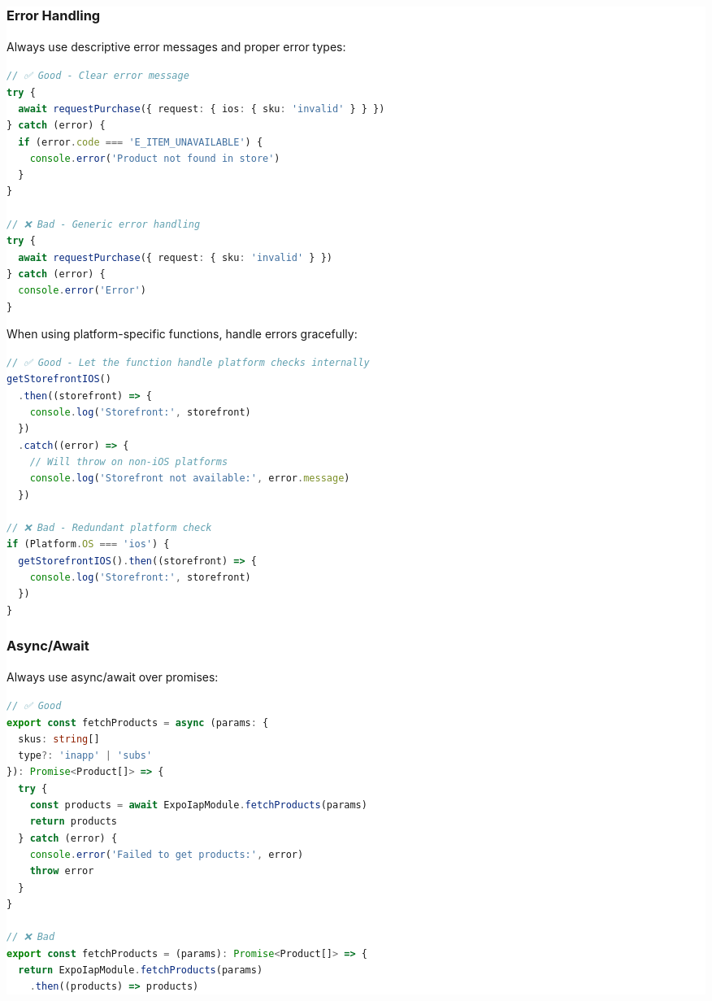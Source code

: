 ### Error Handling

Always use descriptive error messages and proper error types:

```typescript
// ✅ Good - Clear error message
try {
  await requestPurchase({ request: { ios: { sku: 'invalid' } } })
} catch (error) {
  if (error.code === 'E_ITEM_UNAVAILABLE') {
    console.error('Product not found in store')
  }
}

// ❌ Bad - Generic error handling
try {
  await requestPurchase({ request: { sku: 'invalid' } })
} catch (error) {
  console.error('Error')
}
```

When using platform-specific functions, handle errors gracefully:

```typescript
// ✅ Good - Let the function handle platform checks internally
getStorefrontIOS()
  .then((storefront) => {
    console.log('Storefront:', storefront)
  })
  .catch((error) => {
    // Will throw on non-iOS platforms
    console.log('Storefront not available:', error.message)
  })

// ❌ Bad - Redundant platform check
if (Platform.OS === 'ios') {
  getStorefrontIOS().then((storefront) => {
    console.log('Storefront:', storefront)
  })
}
```

### Async/Await

Always use async/await over promises:

```typescript
// ✅ Good
export const fetchProducts = async (params: {
  skus: string[]
  type?: 'inapp' | 'subs'
}): Promise<Product[]> => {
  try {
    const products = await ExpoIapModule.fetchProducts(params)
    return products
  } catch (error) {
    console.error('Failed to get products:', error)
    throw error
  }
}

// ❌ Bad
export const fetchProducts = (params): Promise<Product[]> => {
  return ExpoIapModule.fetchProducts(params)
    .then((products) => products)
```